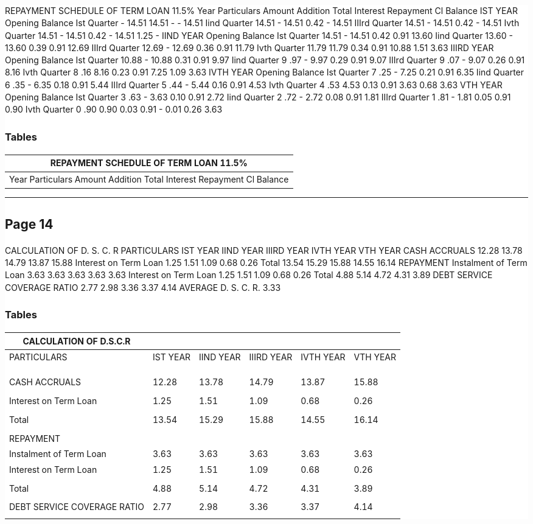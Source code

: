 REPAYMENT SCHEDULE OF TERM LOAN 11.5% Year Particulars Amount Addition Total Interest Repayment Cl Balance IST YEAR Opening Balance Ist Quarter - 14.51 14.51 - - 14.51 Iind Quarter 14.51 - 14.51 0.42 - 14.51 IIIrd Quarter 14.51 - 14.51 0.42 - 14.51 Ivth Quarter 14.51 - 14.51 0.42 - 14.51 1.25 - IIND YEAR Opening Balance Ist Quarter 14.51 - 14.51 0.42 0.91 13.60 Iind Quarter 13.60 - 13.60 0.39 0.91 12.69 IIIrd Quarter 12.69 - 12.69 0.36 0.91 11.79 Ivth Quarter 11.79 11.79 0.34 0.91 10.88 1.51 3.63 IIIRD YEAR Opening Balance Ist Quarter 10.88 - 10.88 0.31 0.91 9.97 Iind Quarter 9 .97 - 9.97 0.29 0.91 9.07 IIIrd Quarter 9 .07 - 9.07 0.26 0.91 8.16 Ivth Quarter 8 .16 8.16 0.23 0.91 7.25 1.09 3.63 IVTH YEAR Opening Balance Ist Quarter 7 .25 - 7.25 0.21 0.91 6.35 Iind Quarter 6 .35 - 6.35 0.18 0.91 5.44 IIIrd Quarter 5 .44 - 5.44 0.16 0.91 4.53 Ivth Quarter 4 .53 4.53 0.13 0.91 3.63 0.68 3.63 VTH YEAR Opening Balance Ist Quarter 3 .63 - 3.63 0.10 0.91 2.72 Iind Quarter 2 .72 - 2.72 0.08 0.91 1.81 IIIrd Quarter 1 .81 - 1.81 0.05 0.91 0.90 Ivth Quarter 0 .90 0.90 0.03 0.91 - 0.01 0.26 3.63

### Tables

| REPAYMENT SCHEDULE OF TERM LOAN 11.5% |
|---|
| Year Particulars Amount Addition Total Interest Repayment Cl Balance |

---

## Page 14

CALCULATION OF D. S. C. R PARTICULARS IST YEAR IIND YEAR IIIRD YEAR IVTH YEAR VTH YEAR CASH ACCRUALS 12.28 13.78 14.79 13.87 15.88 Interest on Term Loan 1.25 1.51 1.09 0.68 0.26 Total 13.54 15.29 15.88 14.55 16.14 REPAYMENT Instalment of Term Loan 3.63 3.63 3.63 3.63 3.63 Interest on Term Loan 1.25 1.51 1.09 0.68 0.26 Total 4.88 5.14 4.72 4.31 3.89 DEBT SERVICE COVERAGE RATIO 2.77 2.98 3.36 3.37 4.14 AVERAGE D. S. C. R. 3.33

### Tables

| CALCULATION OF D.S.C.R |  |  |  |  |  |
|---|---|---|---|---|---|
| PARTICULARS | IST YEAR | IIND YEAR | IIIRD YEAR | IVTH YEAR | VTH YEAR |
|  |  |  |  |  |  |
|  |  |  |  |  |  |
|  |  |  |  |  |  |
| CASH ACCRUALS | 12.28 | 13.78 | 14.79 | 13.87 | 15.88 |
|  |  |  |  |  |  |
| Interest on Term Loan | 1.25 | 1.51 | 1.09 | 0.68 | 0.26 |
|  |  |  |  |  |  |
| Total | 13.54 | 15.29 | 15.88 | 14.55 | 16.14 |
|  |  |  |  |  |  |
| REPAYMENT |  |  |  |  |  |
| Instalment of Term Loan | 3.63 | 3.63 | 3.63 | 3.63 | 3.63 |
| Interest on Term Loan | 1.25 | 1.51 | 1.09 | 0.68 | 0.26 |
|  |  |  |  |  |  |
| Total | 4.88 | 5.14 | 4.72 | 4.31 | 3.89 |
|  |  |  |  |  |  |
| DEBT SERVICE COVERAGE RATIO | 2.77 | 2.98 | 3.36 | 3.37 | 4.14 |
|  |  |  |  |  |  |